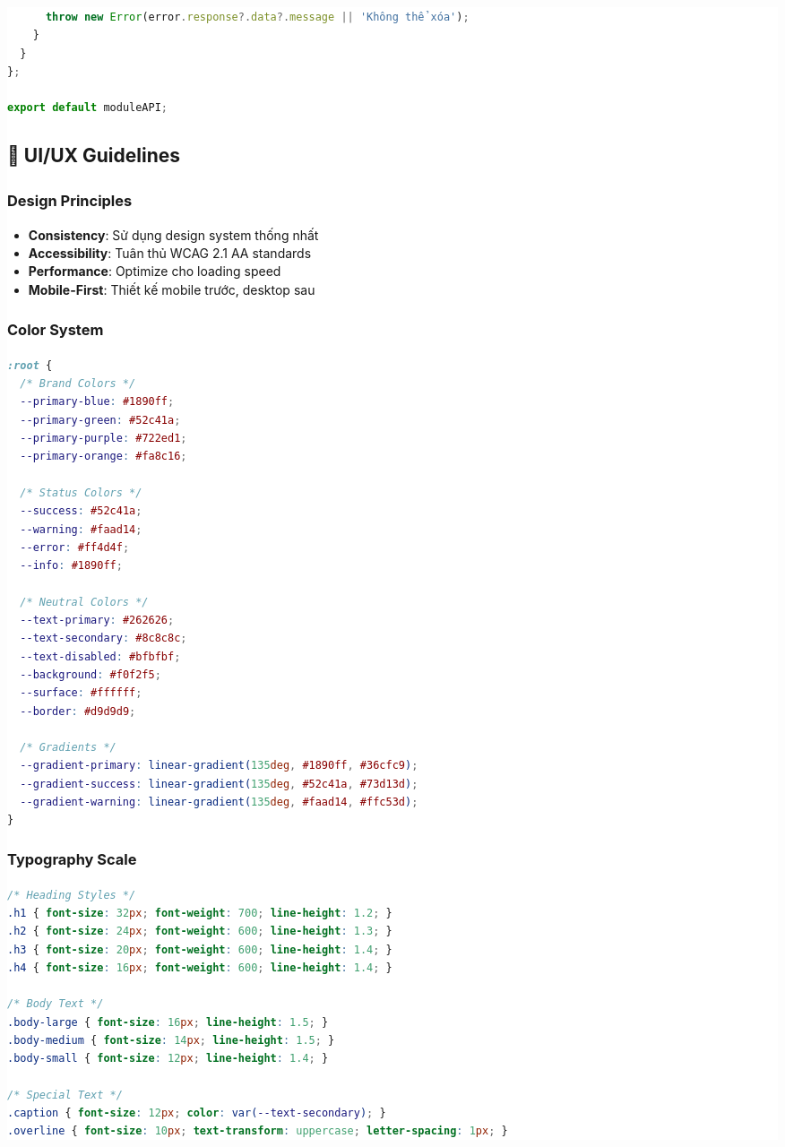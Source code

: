```javascript
      throw new Error(error.response?.data?.message || 'Không thể xóa');
    }
  }
};

export default moduleAPI;
```

## 🎨 **UI/UX Guidelines**

### **Design Principles**
- **Consistency**: Sử dụng design system thống nhất
- **Accessibility**: Tuân thủ WCAG 2.1 AA standards
- **Performance**: Optimize cho loading speed
- **Mobile-First**: Thiết kế mobile trước, desktop sau

### **Color System**
```css
:root {
  /* Brand Colors */
  --primary-blue: #1890ff;
  --primary-green: #52c41a;
  --primary-purple: #722ed1;
  --primary-orange: #fa8c16;

  /* Status Colors */
  --success: #52c41a;
  --warning: #faad14;
  --error: #ff4d4f;
  --info: #1890ff;

  /* Neutral Colors */
  --text-primary: #262626;
  --text-secondary: #8c8c8c;
  --text-disabled: #bfbfbf;
  --background: #f0f2f5;
  --surface: #ffffff;
  --border: #d9d9d9;

  /* Gradients */
  --gradient-primary: linear-gradient(135deg, #1890ff, #36cfc9);
  --gradient-success: linear-gradient(135deg, #52c41a, #73d13d);
  --gradient-warning: linear-gradient(135deg, #faad14, #ffc53d);
}
```

### **Typography Scale**
```css
/* Heading Styles */
.h1 { font-size: 32px; font-weight: 700; line-height: 1.2; }
.h2 { font-size: 24px; font-weight: 600; line-height: 1.3; }
.h3 { font-size: 20px; font-weight: 600; line-height: 1.4; }
.h4 { font-size: 16px; font-weight: 600; line-height: 1.4; }

/* Body Text */
.body-large { font-size: 16px; line-height: 1.5; }
.body-medium { font-size: 14px; line-height: 1.5; }
.body-small { font-size: 12px; line-height: 1.4; }

/* Special Text */
.caption { font-size: 12px; color: var(--text-secondary); }
.overline { font-size: 10px; text-transform: uppercase; letter-spacing: 1px; }
```